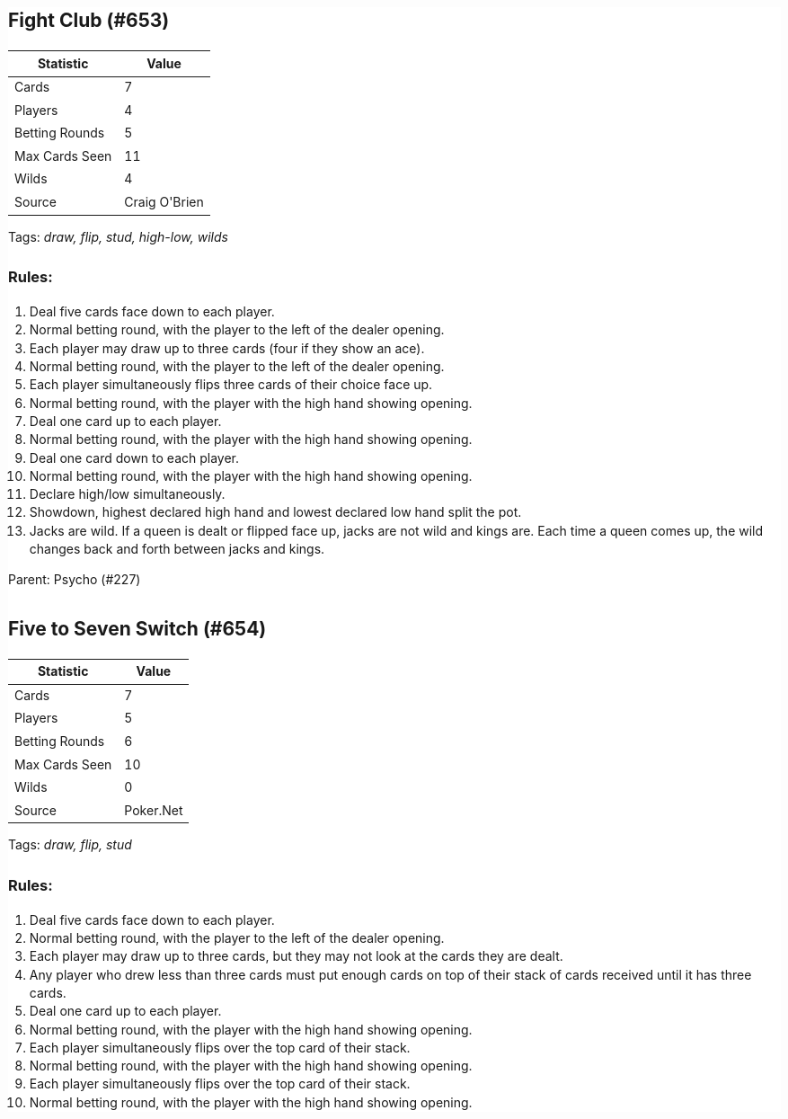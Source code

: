 
## Fight Club (#653)

|Statistic|Value|
|---------|-----|
|Cards|7|
|Players|4|
|Betting Rounds|5|
|Max Cards Seen|11|
|Wilds|4|
|Source|Craig O'Brien|
Tags: *draw, flip, stud, high-low, wilds*
### Rules:
1. Deal five cards face down to each player.
2. Normal betting round, with the player to the left of the dealer opening.
3. Each player may draw up to three cards (four if they show an ace).
4. Normal betting round, with the player to the left of the dealer opening.
5. Each player simultaneously flips three cards of their choice face up.
6. Normal betting round, with the player with the high hand showing opening.
7. Deal one card up to each player.
8. Normal betting round, with the player with the high hand showing opening.
9. Deal one card down to each player.
10. Normal betting round, with the player with the high hand showing opening.
11. Declare high/low simultaneously.
12. Showdown, highest declared high hand and lowest declared low hand split the pot.
13. Jacks are wild. If a queen is dealt or flipped face up, jacks are not wild and kings are. Each time a queen comes up, the wild changes back and forth between jacks and kings.

Parent: Psycho (#227)


## Five to Seven Switch (#654)

|Statistic|Value|
|---------|-----|
|Cards|7|
|Players|5|
|Betting Rounds|6|
|Max Cards Seen|10|
|Wilds|0|
|Source|Poker.Net|
Tags: *draw, flip, stud*
### Rules:
1. Deal five cards face down to each player.
2. Normal betting round, with the player to the left of the dealer opening.
3. Each player may draw up to three cards, but they may not look at the cards they are dealt.
4. Any player who drew less than three cards must put enough cards on top of their stack of cards received until it has three cards.
5. Deal one card up to each player.
6. Normal betting round, with the player with the high hand showing opening.
7. Each player simultaneously flips over the top card of their stack.
8. Normal betting round, with the player with the high hand showing opening.
9. Each player simultaneously flips over the top card of their stack.
10. Normal betting round, with the player with the high hand showing opening.